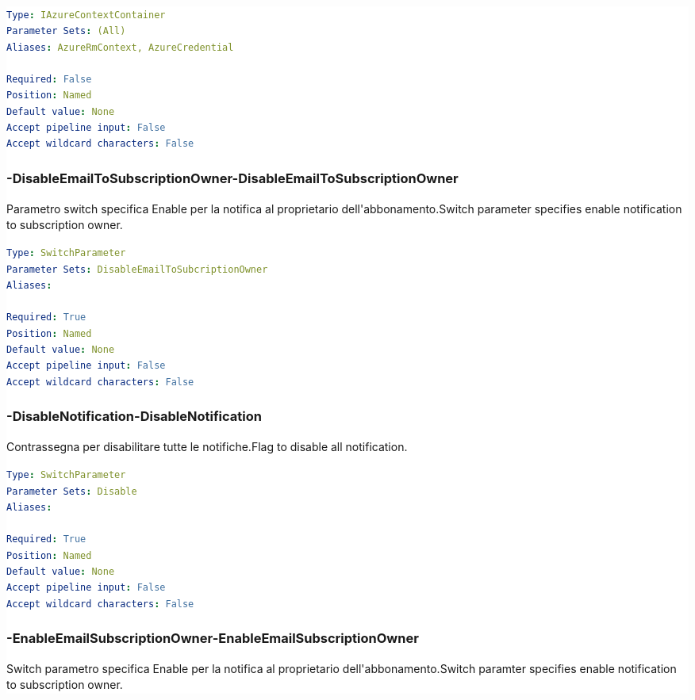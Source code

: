 ```yaml
Type: IAzureContextContainer
Parameter Sets: (All)
Aliases: AzureRmContext, AzureCredential

Required: False
Position: Named
Default value: None
Accept pipeline input: False
Accept wildcard characters: False
```

### <span data-ttu-id="eeace-123">-DisableEmailToSubscriptionOwner</span><span class="sxs-lookup"><span data-stu-id="eeace-123">-DisableEmailToSubscriptionOwner</span></span>
<span data-ttu-id="eeace-124">Parametro switch specifica Enable per la notifica al proprietario dell'abbonamento.</span><span class="sxs-lookup"><span data-stu-id="eeace-124">Switch parameter specifies enable notification to subscription owner.</span></span>

```yaml
Type: SwitchParameter
Parameter Sets: DisableEmailToSubcriptionOwner
Aliases:

Required: True
Position: Named
Default value: None
Accept pipeline input: False
Accept wildcard characters: False
```

### <span data-ttu-id="eeace-125">-DisableNotification</span><span class="sxs-lookup"><span data-stu-id="eeace-125">-DisableNotification</span></span>
<span data-ttu-id="eeace-126">Contrassegna per disabilitare tutte le notifiche.</span><span class="sxs-lookup"><span data-stu-id="eeace-126">Flag to disable all notification.</span></span>

```yaml
Type: SwitchParameter
Parameter Sets: Disable
Aliases:

Required: True
Position: Named
Default value: None
Accept pipeline input: False
Accept wildcard characters: False
```

### <span data-ttu-id="eeace-127">-EnableEmailSubscriptionOwner</span><span class="sxs-lookup"><span data-stu-id="eeace-127">-EnableEmailSubscriptionOwner</span></span>
<span data-ttu-id="eeace-128">Switch parametro specifica Enable per la notifica al proprietario dell'abbonamento.</span><span class="sxs-lookup"><span data-stu-id="eeace-128">Switch paramter specifies enable notification to subscription owner.</span></span>
